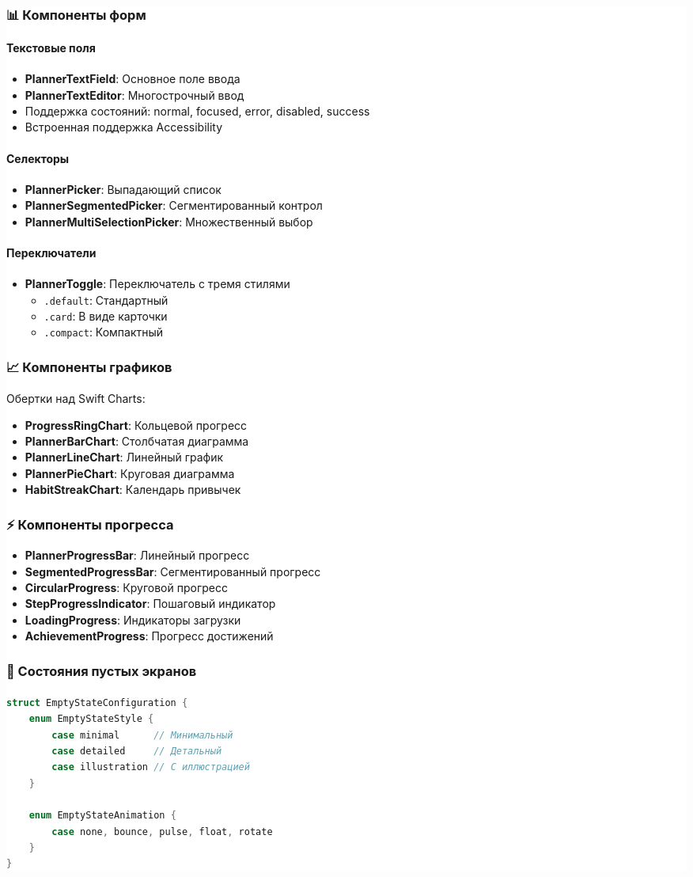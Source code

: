 ### 📊 Компоненты форм

#### Текстовые поля
- **PlannerTextField**: Основное поле ввода
- **PlannerTextEditor**: Многострочный ввод
- Поддержка состояний: normal, focused, error, disabled, success
- Встроенная поддержка Accessibility

#### Селекторы
- **PlannerPicker**: Выпадающий список
- **PlannerSegmentedPicker**: Сегментированный контрол
- **PlannerMultiSelectionPicker**: Множественный выбор

#### Переключатели
- **PlannerToggle**: Переключатель с тремя стилями
  - `.default`: Стандартный
  - `.card`: В виде карточки
  - `.compact`: Компактный

### 📈 Компоненты графиков

Обертки над Swift Charts:
- **ProgressRingChart**: Кольцевой прогресс
- **PlannerBarChart**: Столбчатая диаграмма
- **PlannerLineChart**: Линейный график
- **PlannerPieChart**: Круговая диаграмма
- **HabitStreakChart**: Календарь привычек

### ⚡ Компоненты прогресса

- **PlannerProgressBar**: Линейный прогресс
- **SegmentedProgressBar**: Сегментированный прогресс
- **CircularProgress**: Круговой прогресс
- **StepProgressIndicator**: Пошаговый индикатор
- **LoadingProgress**: Индикаторы загрузки
- **AchievementProgress**: Прогресс достижений

### 🔄 Состояния пустых экранов

```swift
struct EmptyStateConfiguration {
    enum EmptyStateStyle {
        case minimal      // Минимальный
        case detailed     // Детальный
        case illustration // С иллюстрацией
    }
    
    enum EmptyStateAnimation {
        case none, bounce, pulse, float, rotate
    }
}
```
